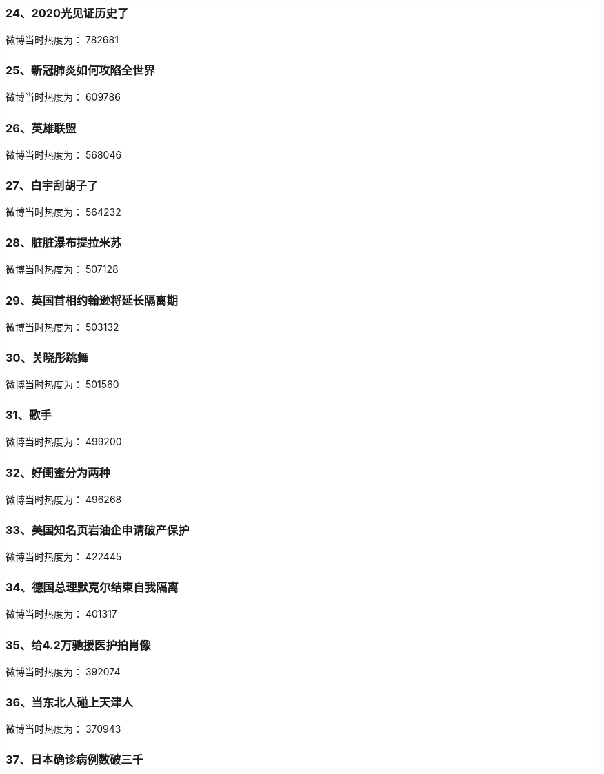 ### 24、2020光见证历史了

微博当时热度为： 782681

### 25、新冠肺炎如何攻陷全世界

微博当时热度为： 609786

### 26、英雄联盟

微博当时热度为： 568046

### 27、白宇刮胡子了

微博当时热度为： 564232

### 28、脏脏瀑布提拉米苏

微博当时热度为： 507128

### 29、英国首相约翰逊将延长隔离期

微博当时热度为： 503132

### 30、关晓彤跳舞

微博当时热度为： 501560

### 31、歌手

微博当时热度为： 499200

### 32、好闺蜜分为两种

微博当时热度为： 496268

### 33、美国知名页岩油企申请破产保护

微博当时热度为： 422445

### 34、德国总理默克尔结束自我隔离

微博当时热度为： 401317

### 35、给4.2万驰援医护拍肖像

微博当时热度为： 392074

### 36、当东北人碰上天津人

微博当时热度为： 370943

### 37、日本确诊病例数破三千

